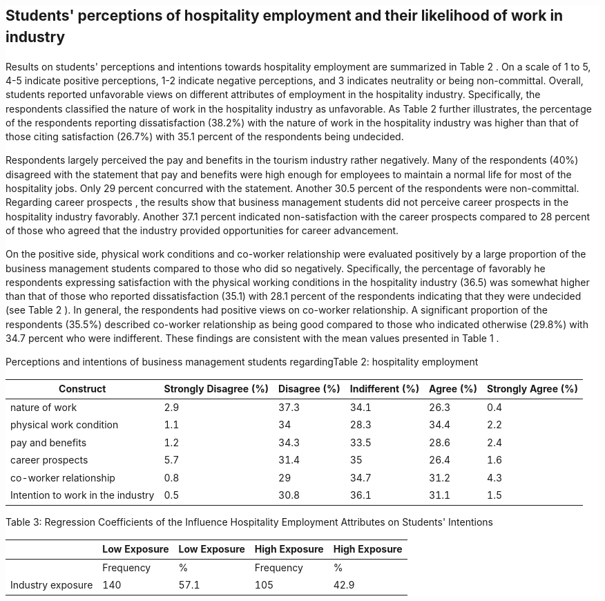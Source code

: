 ## Students' perceptions of hospitality employment and their likelihood of work in industry

Results on students' perceptions and intentions towards hospitality employment are summarized in Table 2 . On a scale of 1 to 5, 4-5 indicate positive perceptions, 1-2 indicate negative perceptions, and 3 indicates neutrality or being non-committal. Overall, students reported unfavorable views on different  attributes  of  employment  in  the  hospitality  industry.  Specifically,  the  respondents classified  the nature  of  work in  the  hospitality  industry  as  unfavorable.  As Table  2 further illustrates, the percentage of the respondents reporting dissatisfaction (38.2%) with the nature of work in the hospitality industry was higher than that of those citing satisfaction (26.7%) with 35.1 percent of the respondents being undecided.

Respondents largely perceived the pay and benefits in the tourism industry rather negatively. Many of the respondents (40%) disagreed with the statement that pay and benefits were high enough for employees to maintain a normal life for most of the hospitality jobs. Only 29 percent concurred with the statement. Another 30.5 percent of the respondents were non-committal. Regarding career prospects , the results show that business management students did not perceive career prospects in  the  hospitality  industry  favorably.  Another  37.1  percent  indicated  non-satisfaction  with  the career  prospects  compared  to  28  percent  of  those  who  agreed  that  the  industry  provided opportunities for career advancement.

On  the  positive  side,  physical  work  conditions  and  co-worker  relationship  were  evaluated positively by a large proportion of the business management students compared to those who did so negatively. Specifically, the percentage of favorably he respondents expressing satisfaction with the physical working conditions in the hospitality industry (36.5) was somewhat higher than that of those who reported dissatisfaction (35.1) with 28.1 percent of the respondents indicating that they were undecided (see Table 2 ). In general, the respondents had positive views on co-worker relationship. A significant proportion of the respondents (35.5%) described co-worker relationship as being good compared to those who indicated otherwise (29.8%) with 34.7 percent who were indifferent.  These findings are consistent with the mean values presented in Table 1 .

Perceptions and intentions of business management students regardingTable 2: hospitality employment

| Construct                          |   Strongly  Disagree (%) |   Disagree  (%) |   Indifferent  (%) |   Agree  (%) |   Strongly  Agree (%) |
|------------------------------------|--------------------------|-----------------|--------------------|--------------|-----------------------|
| nature of work                     |                      2.9 |            37.3 |               34.1 |         26.3 |                   0.4 |
| physical work condition            |                      1.1 |            34   |               28.3 |         34.4 |                   2.2 |
| pay and benefits                   |                      1.2 |            34.3 |               33.5 |         28.6 |                   2.4 |
| career prospects                   |                      5.7 |            31.4 |               35   |         26.4 |                   1.6 |
| co-worker relationship             |                      0.8 |            29   |               34.7 |         31.2 |                   4.3 |
| Intention to work in the  industry |                      0.5 |            30.8 |               36.1 |         31.1 |                   1.5 |

Table 3: Regression Coefficients of the Influence Hospitality Employment Attributes on Students' Intentions

|                   | Low Exposure   | Low Exposure   | High Exposure   | High Exposure   |
|-------------------|----------------|----------------|-----------------|-----------------|
|                   | Frequency      | %              | Frequency       | %               |
| Industry exposure | 140            | 57.1           | 105             | 42.9            |
